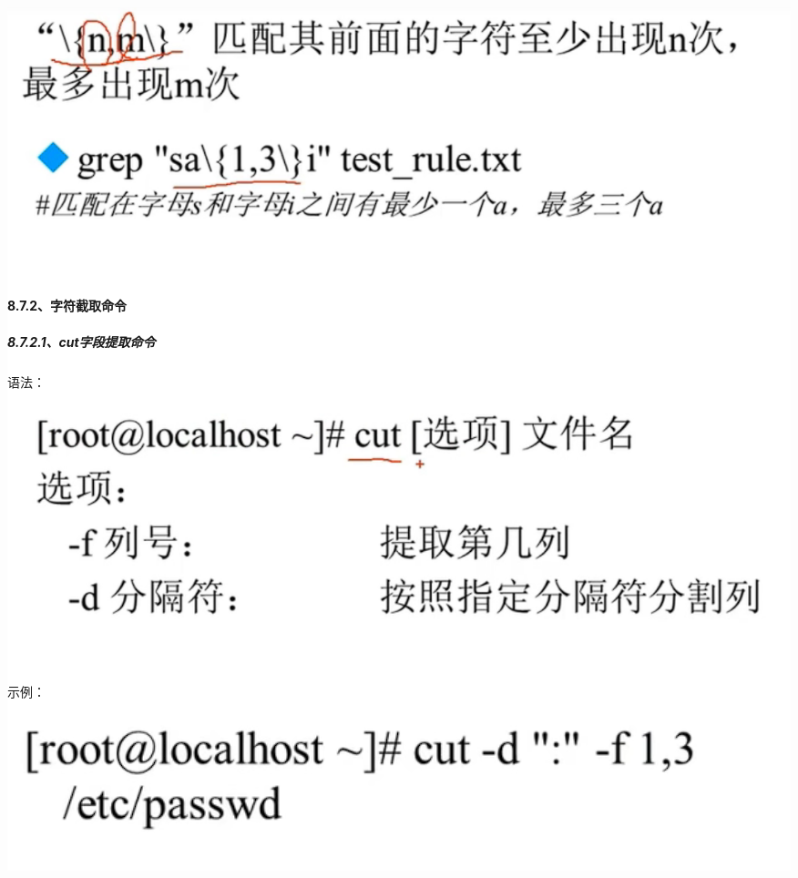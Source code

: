 ![image-20220108171236429](Linux基础知识/image-20220108171236429.png)

#### 8.7.2、字符截取命令

##### 8.7.2.1、cut字段提取命令

语法：

![image-20220108172116304](Linux基础知识/image-20220108172116304.png)

示例：

![image-20220108172930627](Linux基础知识/image-20220108172930627.png)
